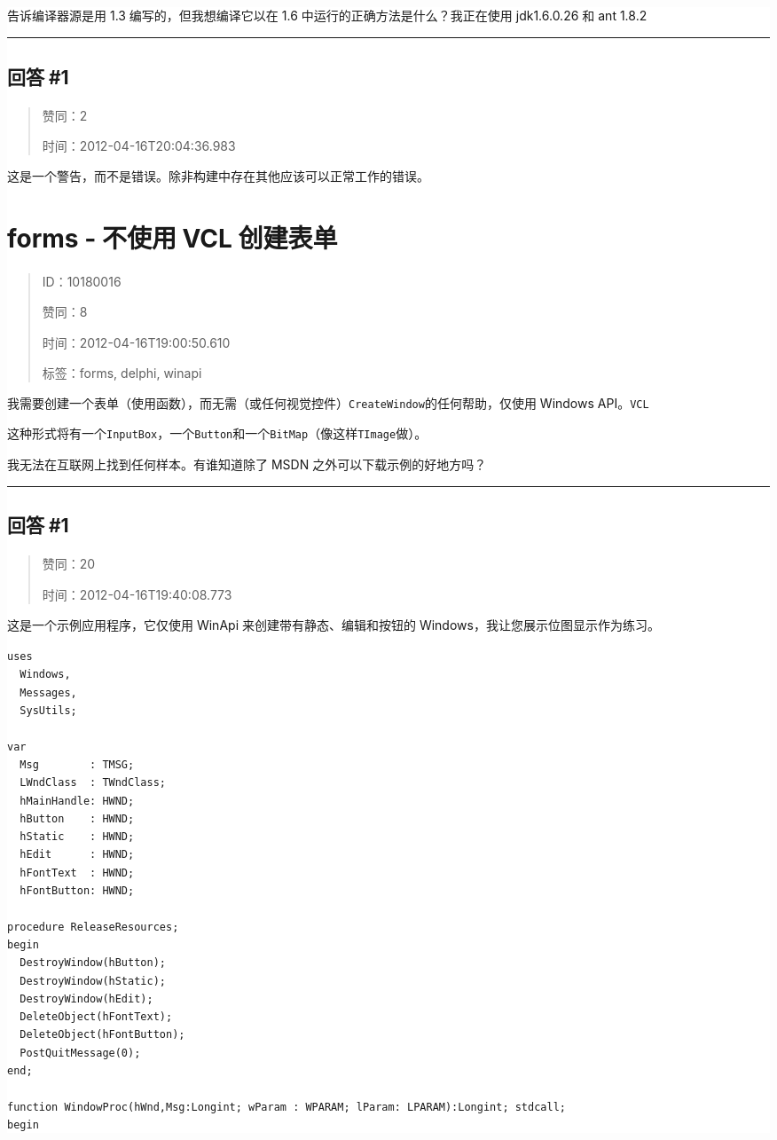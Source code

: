 告诉编译器源是用 1.3 编写的，但我想编译它以在 1.6 中运行的正确方法是什么？我正在使用 jdk1.6.0.26 和 ant 1.8.2

* * *

## 回答 #1

> 赞同：2
> 
> 时间：2012-04-16T20:04:36.983

这是一个警告，而不是错误。除非构建中存在其他应该可以正常工作的错误。

# forms - 不使用 VCL 创建表单

> ID：10180016
> 
> 赞同：8
> 
> 时间：2012-04-16T19:00:50.610
> 
> 标签：forms, delphi, winapi

我需要创建一个表单（使用函数），而无需（或任何视觉控件）`CreateWindow`的任何帮助，仅使用 Windows API。`VCL`

这种形式将有一个`InputBox`，一个`Button`和一个`BitMap`（像这样`TImage`做）。

我无法在互联网上找到任何样本。有谁知道除了 MSDN 之外可以下载示例的好地方吗？

* * *

## 回答 #1

> 赞同：20
> 
> 时间：2012-04-16T19:40:08.773

这是一个示例应用程序，它仅使用 WinApi 来创建带有静态、编辑和按钮的 Windows，我让您展示位图显示作为练习。

```
uses
  Windows,
  Messages,
  SysUtils;

var
  Msg        : TMSG;
  LWndClass  : TWndClass;
  hMainHandle: HWND;
  hButton    : HWND;
  hStatic    : HWND;
  hEdit      : HWND;
  hFontText  : HWND;
  hFontButton: HWND;

procedure ReleaseResources;
begin
  DestroyWindow(hButton);
  DestroyWindow(hStatic);
  DestroyWindow(hEdit);
  DeleteObject(hFontText);
  DeleteObject(hFontButton);
  PostQuitMessage(0);
end;

function WindowProc(hWnd,Msg:Longint; wParam : WPARAM; lParam: LPARAM):Longint; stdcall;
begin
```